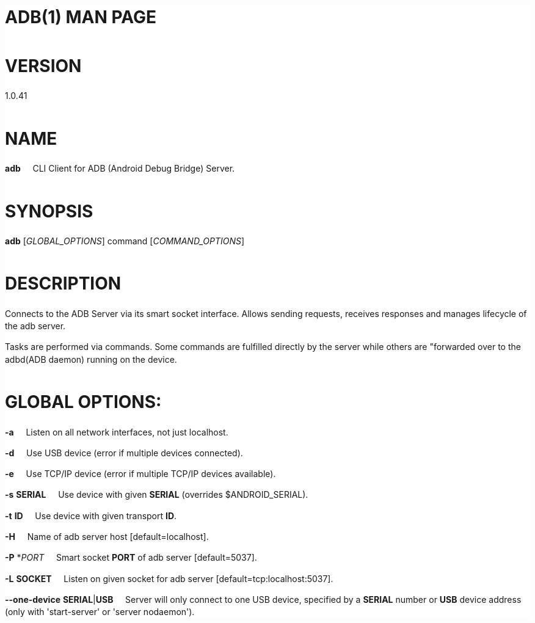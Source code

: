 # ADB(1) MAN PAGE

# VERSION

1.0.41

# NAME

**adb**
&nbsp;&nbsp;&nbsp;&nbsp;CLI Client for ADB (Android Debug Bridge) Server.

# SYNOPSIS

**adb** [*GLOBAL_OPTIONS*] command [*COMMAND_OPTIONS*]

# DESCRIPTION

Connects to the ADB Server via its smart socket interface. Allows sending requests, receives responses and manages lifecycle of the adb server.

Tasks are performed via commands. Some commands are fulfilled directly by the server while others are "forwarded over to the adbd(ADB daemon) running on the device.

# GLOBAL OPTIONS:

**-a**
&nbsp;&nbsp;&nbsp;&nbsp;Listen on all network interfaces, not just localhost.

**-d**
&nbsp;&nbsp;&nbsp;&nbsp;Use USB device (error if multiple devices connected).

**-e**
&nbsp;&nbsp;&nbsp;&nbsp;Use TCP/IP device (error if multiple TCP/IP devices available).

**-s** **SERIAL**
&nbsp;&nbsp;&nbsp;&nbsp;Use device with given **SERIAL** (overrides $ANDROID_SERIAL).

**-t** **ID**
&nbsp;&nbsp;&nbsp;&nbsp;Use device with given transport **ID**.

**-H**
&nbsp;&nbsp;&nbsp;&nbsp;Name of adb server host [default=localhost].

**-P** **PORT*
&nbsp;&nbsp;&nbsp;&nbsp;Smart socket **PORT** of adb server [default=5037].

**-L** **SOCKET**
&nbsp;&nbsp;&nbsp;&nbsp;Listen on given socket for adb server [default=tcp:localhost:5037].

**\-\-one-device** **SERIAL**|**USB**
&nbsp;&nbsp;&nbsp;&nbsp;Server will only connect to one USB device, specified by a **SERIAL** number or **USB** device address (only with 'start-server' or 'server nodaemon').

